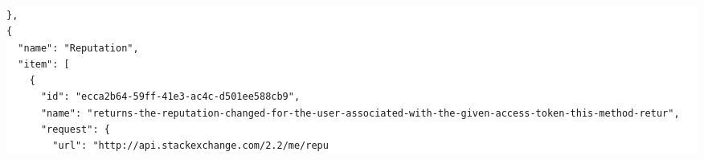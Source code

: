     },
    {
      "name": "Reputation",
      "item": [
        {
          "id": "ecca2b64-59ff-41e3-ac4c-d501ee588cb9",
          "name": "returns-the-reputation-changed-for-the-user-associated-with-the-given-access-token-this-method-retur",
          "request": {
            "url": "http://api.stackexchange.com/2.2/me/repu